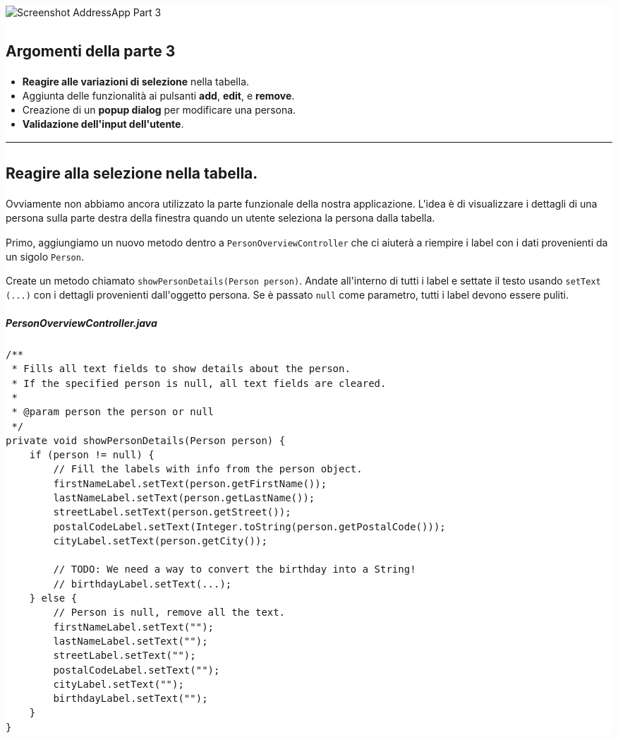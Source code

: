 
![Screenshot AddressApp Part 3](/assets/library/javafx-8-tutorial/part3/addressapp-part3.png)


## Argomenti della parte 3

* **Reagire alle variazioni di selezione** nella tabella.
* Aggiunta delle funzionalità ai pulsanti **add**, **edit**, e **remove**.
* Creazione di un **popup dialog** per modificare una persona.
* **Validazione dell'input dell'utente**.


*****


## Reagire alla selezione nella tabella.

Ovviamente non abbiamo ancora utilizzato la parte funzionale della nostra applicazione. L'idea è di visualizzare i dettagli di una persona sulla parte destra della finestra quando un utente seleziona la persona dalla tabella.

Primo, aggiungiamo un nuovo metodo dentro a `PersonOverviewController` che ci aiuterà a riempire i label con i dati provenienti da un sigolo `Person`.

Create un metodo chiamato `showPersonDetails(Person person)`. Andate all'interno di tutti i label e settate il testo usando `setText(...)` con i dettagli provenienti dall'oggetto persona. Se è passato `null` come parametro, tutti i label devono essere puliti.


##### PersonOverviewController.java

<pre class="prettyprint lang-java">
/**
 * Fills all text fields to show details about the person.
 * If the specified person is null, all text fields are cleared.
 * 
 * @param person the person or null
 */
private void showPersonDetails(Person person) {
    if (person != null) {
        // Fill the labels with info from the person object.
        firstNameLabel.setText(person.getFirstName());
        lastNameLabel.setText(person.getLastName());
        streetLabel.setText(person.getStreet());
        postalCodeLabel.setText(Integer.toString(person.getPostalCode()));
        cityLabel.setText(person.getCity());

        // TODO: We need a way to convert the birthday into a String!
        // birthdayLabel.setText(...);
    } else {
        // Person is null, remove all the text.
        firstNameLabel.setText("");
        lastNameLabel.setText("");
        streetLabel.setText("");
        postalCodeLabel.setText("");
        cityLabel.setText("");
        birthdayLabel.setText("");
    }
}
</pre>
